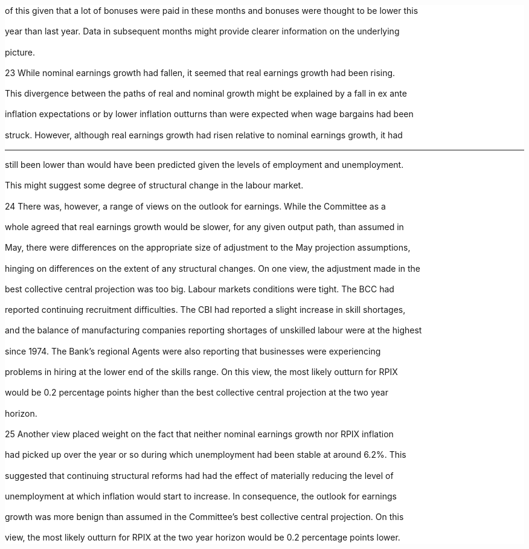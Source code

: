 of this given that a lot of bonuses were paid in these months and bonuses were thought to be lower this

year than last year. Data in subsequent months might provide clearer information on the underlying

picture.

23  While nominal earnings growth had fallen, it seemed that real earnings growth had been rising.

This divergence between the paths of real and nominal growth might be explained by a fall in ex ante

inflation expectations or by lower inflation outturns than were expected when wage bargains had been

struck. However, although real earnings growth had risen relative to nominal earnings growth, it had


-----

still been lower than would have been predicted given the levels of employment and unemployment.

This might suggest some degree of structural change in the labour market.

24  There was, however, a range of views on the outlook for earnings. While the Committee as a

whole agreed that real earnings growth would be slower, for any given output path, than assumed in

May, there were differences on the appropriate size of adjustment to the May projection assumptions,

hinging on differences on the extent of any structural changes. On one view, the adjustment made in the

best collective central projection was too big. Labour markets conditions were tight. The BCC had

reported continuing recruitment difficulties. The CBI had reported a slight increase in skill shortages,

and the balance of manufacturing companies reporting shortages of unskilled labour were at the highest

since 1974. The Bank’s regional Agents were also reporting that businesses were experiencing

problems in hiring at the lower end of the skills range. On this view, the most likely outturn for RPIX

would be 0.2 percentage points higher than the best collective central projection at the two year

horizon.

25  Another view placed weight on the fact that neither nominal earnings growth nor RPIX inflation

had picked up over the year or so during which unemployment had been stable at around 6.2%. This

suggested that continuing structural reforms had had the effect of materially reducing the level of

unemployment at which inflation would start to increase. In consequence, the outlook for earnings

growth was more benign than assumed in the Committee’s best collective central projection. On this

view, the most likely outturn for RPIX at the two year horizon would be 0.2 percentage points lower.
